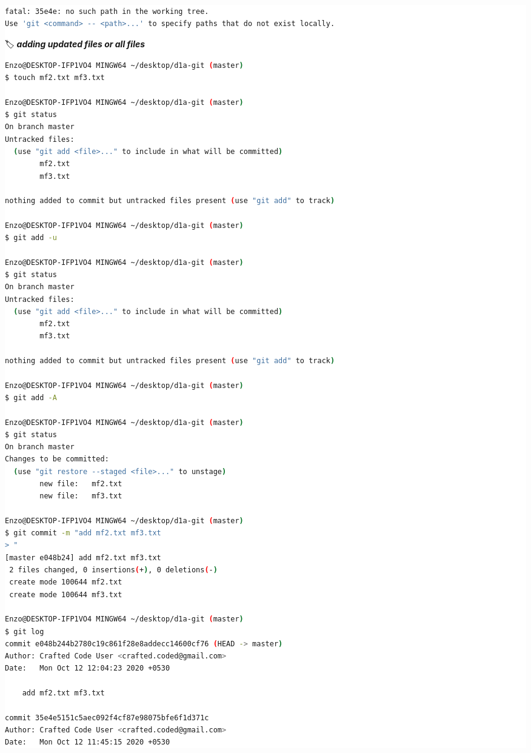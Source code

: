 ```sh
fatal: 35e4e: no such path in the working tree.
Use 'git <command> -- <path>...' to specify paths that do not exist locally.

```

:label: ***adding updated files or all files***  
```sh
Enzo@DESKTOP-IFP1VO4 MINGW64 ~/desktop/d1a-git (master)
$ touch mf2.txt mf3.txt

Enzo@DESKTOP-IFP1VO4 MINGW64 ~/desktop/d1a-git (master)
$ git status
On branch master
Untracked files:
  (use "git add <file>..." to include in what will be committed)
        mf2.txt
        mf3.txt

nothing added to commit but untracked files present (use "git add" to track)

Enzo@DESKTOP-IFP1VO4 MINGW64 ~/desktop/d1a-git (master)
$ git add -u

Enzo@DESKTOP-IFP1VO4 MINGW64 ~/desktop/d1a-git (master)
$ git status
On branch master
Untracked files:
  (use "git add <file>..." to include in what will be committed)
        mf2.txt
        mf3.txt

nothing added to commit but untracked files present (use "git add" to track)

Enzo@DESKTOP-IFP1VO4 MINGW64 ~/desktop/d1a-git (master)
$ git add -A

Enzo@DESKTOP-IFP1VO4 MINGW64 ~/desktop/d1a-git (master)
$ git status
On branch master
Changes to be committed:
  (use "git restore --staged <file>..." to unstage)
        new file:   mf2.txt
        new file:   mf3.txt

Enzo@DESKTOP-IFP1VO4 MINGW64 ~/desktop/d1a-git (master)
$ git commit -m "add mf2.txt mf3.txt
> "
[master e048b24] add mf2.txt mf3.txt
 2 files changed, 0 insertions(+), 0 deletions(-)
 create mode 100644 mf2.txt
 create mode 100644 mf3.txt

Enzo@DESKTOP-IFP1VO4 MINGW64 ~/desktop/d1a-git (master)
$ git log
commit e048b244b2780c19c861f28e8addecc14600cf76 (HEAD -> master)
Author: Crafted Code User <crafted.coded@gmail.com>
Date:   Mon Oct 12 12:04:23 2020 +0530

    add mf2.txt mf3.txt

commit 35e4e5151c5aec092f4cf87e98075bfe6f1d371c
Author: Crafted Code User <crafted.coded@gmail.com>
Date:   Mon Oct 12 11:45:15 2020 +0530

```
